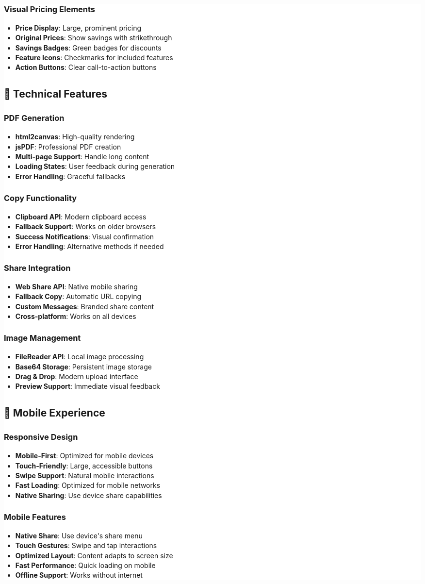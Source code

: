### **Visual Pricing Elements**
- **Price Display**: Large, prominent pricing
- **Original Prices**: Show savings with strikethrough
- **Savings Badges**: Green badges for discounts
- **Feature Icons**: Checkmarks for included features
- **Action Buttons**: Clear call-to-action buttons

## 🔧 **Technical Features**

### **PDF Generation**
- **html2canvas**: High-quality rendering
- **jsPDF**: Professional PDF creation
- **Multi-page Support**: Handle long content
- **Loading States**: User feedback during generation
- **Error Handling**: Graceful fallbacks

### **Copy Functionality**
- **Clipboard API**: Modern clipboard access
- **Fallback Support**: Works on older browsers
- **Success Notifications**: Visual confirmation
- **Error Handling**: Alternative methods if needed

### **Share Integration**
- **Web Share API**: Native mobile sharing
- **Fallback Copy**: Automatic URL copying
- **Custom Messages**: Branded share content
- **Cross-platform**: Works on all devices

### **Image Management**
- **FileReader API**: Local image processing
- **Base64 Storage**: Persistent image storage
- **Drag & Drop**: Modern upload interface
- **Preview Support**: Immediate visual feedback

## 📱 **Mobile Experience**

### **Responsive Design**
- **Mobile-First**: Optimized for mobile devices
- **Touch-Friendly**: Large, accessible buttons
- **Swipe Support**: Natural mobile interactions
- **Fast Loading**: Optimized for mobile networks
- **Native Sharing**: Use device share capabilities

### **Mobile Features**
- **Native Share**: Use device's share menu
- **Touch Gestures**: Swipe and tap interactions
- **Optimized Layout**: Content adapts to screen size
- **Fast Performance**: Quick loading on mobile
- **Offline Support**: Works without internet
